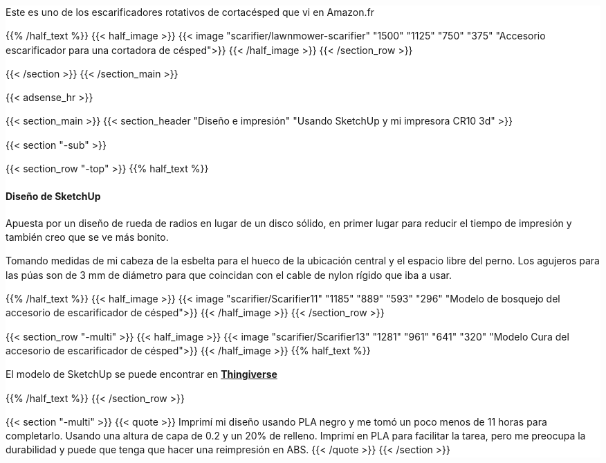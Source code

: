 Este es uno de los escarificadores rotativos de cortacésped que vi en Amazon.fr

{{% /half_text %}}
{{< half_image >}}
{{< image "scarifier/lawnmower-scarifier" "1500" "1125" "750" "375" "Accesorio escarificador para una cortadora de césped">}}
{{< /half_image >}}
{{< /section_row >}}

{{< /section >}}
{{< /section_main >}}

{{< adsense_hr >}}

{{< section_main >}}
{{< section_header "Diseño e impresión" "Usando SketchUp y mi impresora CR10 3d" >}}

{{< section "-sub" >}}

{{< section_row "-top" >}}
{{% half_text %}}

#### Diseño de SketchUp

Apuesta por un diseño de rueda de radios en lugar de un disco sólido, en primer lugar para reducir el tiempo de impresión y también creo que se ve más bonito.

Tomando medidas de mi cabeza de la esbelta para el hueco de la ubicación central y el espacio libre del perno. Los agujeros para las púas son de 3 mm de diámetro para que coincidan con el cable de nylon rígido que iba a usar.

{{% /half_text %}}
{{< half_image >}}
{{< image "scarifier/Scarifier11" "1185" "889" "593" "296" "Modelo de bosquejo del accesorio de escarificador de césped">}}
{{< /half_image >}}
{{< /section_row >}}

{{< section_row "-multi" >}}
{{< half_image >}}
{{< image "scarifier/Scarifier13" "1281" "961" "641" "320" "Modelo Cura del accesorio de escarificador de césped">}}
{{< /half_image >}}
{{% half_text %}}

El modelo de SketchUp se puede encontrar en **[Thingiverse](https://www.thingiverse.com/thing:4273457)**

{{% /half_text %}}
{{< /section_row >}}

{{< section "-multi" >}}
{{< quote >}}
Imprimí mi diseño usando PLA negro y me tomó un poco menos de 11 horas para completarlo. Usando una altura de capa de 0.2 y un 20% de relleno. Imprimí en PLA para facilitar la tarea, pero me preocupa la durabilidad y puede que tenga que hacer una reimpresión en ABS.
{{< /quote >}}
{{< /section >}}
